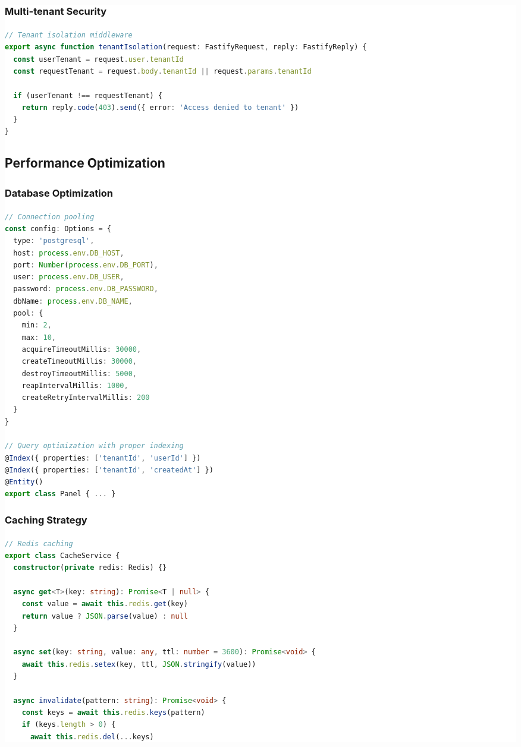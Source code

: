 
### Multi-tenant Security
```typescript
// Tenant isolation middleware
export async function tenantIsolation(request: FastifyRequest, reply: FastifyReply) {
  const userTenant = request.user.tenantId
  const requestTenant = request.body.tenantId || request.params.tenantId

  if (userTenant !== requestTenant) {
    return reply.code(403).send({ error: 'Access denied to tenant' })
  }
}
```

## Performance Optimization

### Database Optimization
```typescript
// Connection pooling
const config: Options = {
  type: 'postgresql',
  host: process.env.DB_HOST,
  port: Number(process.env.DB_PORT),
  user: process.env.DB_USER,
  password: process.env.DB_PASSWORD,
  dbName: process.env.DB_NAME,
  pool: {
    min: 2,
    max: 10,
    acquireTimeoutMillis: 30000,
    createTimeoutMillis: 30000,
    destroyTimeoutMillis: 5000,
    reapIntervalMillis: 1000,
    createRetryIntervalMillis: 200
  }
}

// Query optimization with proper indexing
@Index({ properties: ['tenantId', 'userId'] })
@Index({ properties: ['tenantId', 'createdAt'] })
@Entity()
export class Panel { ... }
```

### Caching Strategy
```typescript
// Redis caching
export class CacheService {
  constructor(private redis: Redis) {}

  async get<T>(key: string): Promise<T | null> {
    const value = await this.redis.get(key)
    return value ? JSON.parse(value) : null
  }

  async set(key: string, value: any, ttl: number = 3600): Promise<void> {
    await this.redis.setex(key, ttl, JSON.stringify(value))
  }

  async invalidate(pattern: string): Promise<void> {
    const keys = await this.redis.keys(pattern)
    if (keys.length > 0) {
      await this.redis.del(...keys)
```